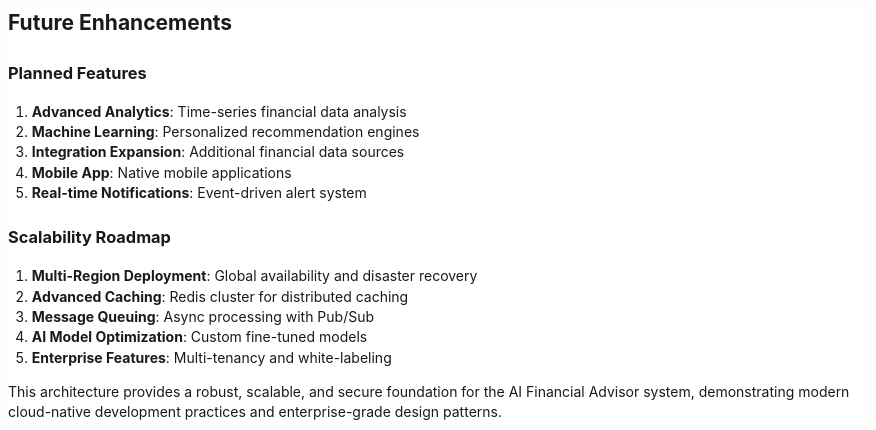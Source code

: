 ## Future Enhancements

### Planned Features
1. **Advanced Analytics**: Time-series financial data analysis
2. **Machine Learning**: Personalized recommendation engines
3. **Integration Expansion**: Additional financial data sources
4. **Mobile App**: Native mobile applications
5. **Real-time Notifications**: Event-driven alert system

### Scalability Roadmap
1. **Multi-Region Deployment**: Global availability and disaster recovery
2. **Advanced Caching**: Redis cluster for distributed caching
3. **Message Queuing**: Async processing with Pub/Sub
4. **AI Model Optimization**: Custom fine-tuned models
5. **Enterprise Features**: Multi-tenancy and white-labeling

This architecture provides a robust, scalable, and secure foundation for the AI Financial Advisor system, demonstrating modern cloud-native development practices and enterprise-grade design patterns.
